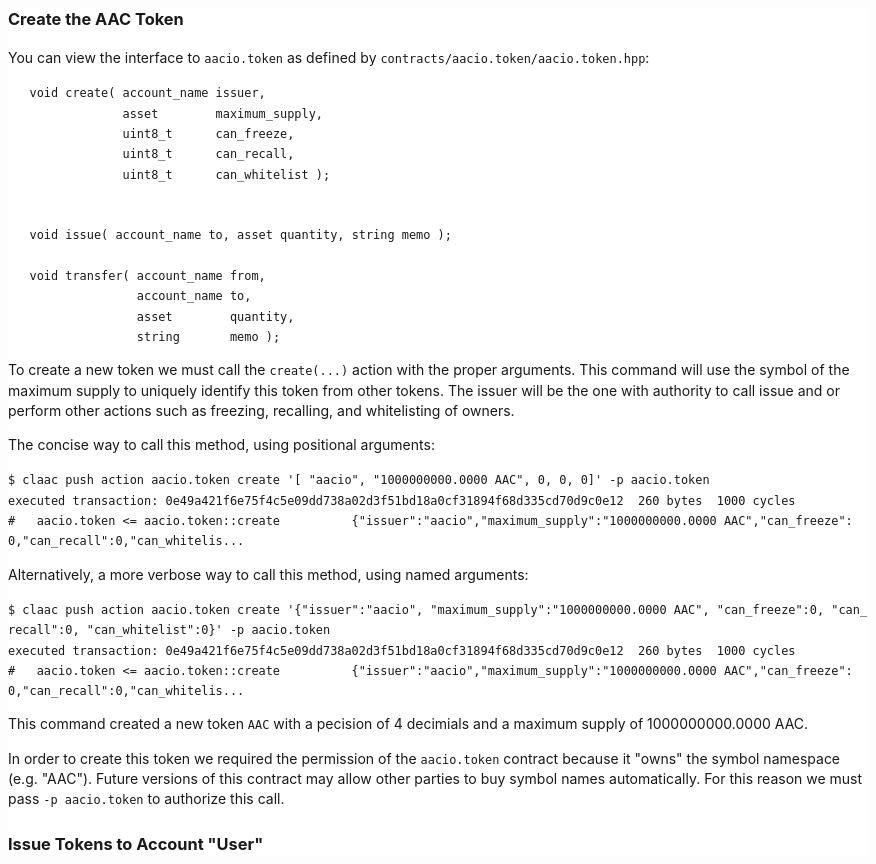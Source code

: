 ### Create the AAC Token

You can view the interface to `aacio.token` as defined by `contracts/aacio.token/aacio.token.hpp`:
```
   void create( account_name issuer,
                asset        maximum_supply,
                uint8_t      can_freeze,
                uint8_t      can_recall,
                uint8_t      can_whitelist );


   void issue( account_name to, asset quantity, string memo );

   void transfer( account_name from,
                  account_name to,
                  asset        quantity,
                  string       memo );
```

To create a new token we must call the `create(...)` action with the proper arguments. This command will use the symbol of the maximum supply to uniquely identify this token from other tokens. The issuer will be the one with authority to call issue and or perform other actions such as freezing, recalling, and whitelisting of owners.

The concise way to call this method, using positional arguments:
```
$ claac push action aacio.token create '[ "aacio", "1000000000.0000 AAC", 0, 0, 0]' -p aacio.token
executed transaction: 0e49a421f6e75f4c5e09dd738a02d3f51bd18a0cf31894f68d335cd70d9c0e12  260 bytes  1000 cycles
#   aacio.token <= aacio.token::create          {"issuer":"aacio","maximum_supply":"1000000000.0000 AAC","can_freeze":0,"can_recall":0,"can_whitelis...
```

Alternatively, a more verbose way to call this method, using named arguments:

```
$ claac push action aacio.token create '{"issuer":"aacio", "maximum_supply":"1000000000.0000 AAC", "can_freeze":0, "can_recall":0, "can_whitelist":0}' -p aacio.token
executed transaction: 0e49a421f6e75f4c5e09dd738a02d3f51bd18a0cf31894f68d335cd70d9c0e12  260 bytes  1000 cycles
#   aacio.token <= aacio.token::create          {"issuer":"aacio","maximum_supply":"1000000000.0000 AAC","can_freeze":0,"can_recall":0,"can_whitelis...
```


This command created a new token `AAC` with a pecision of 4 decimials and a maximum supply of 1000000000.0000 AAC. 

In order to create this token we required the permission of the `aacio.token` contract because it "owns" the symbol namespace (e.g. "AAC"). Future versions of this contract may allow other parties to buy symbol names automatically.  For this reason we must pass `-p aacio.token` to authorize this call.

### Issue Tokens to Account "User"
